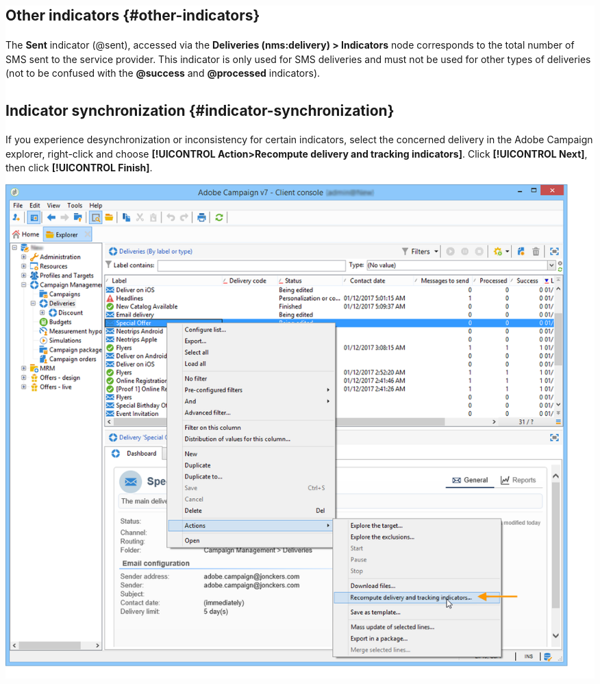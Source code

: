  </tbody> 
</table>

## Other indicators {#other-indicators}

The **Sent** indicator (@sent), accessed via the **Deliveries (nms:delivery) > Indicators** node corresponds to the total number of SMS sent to the service provider. This indicator is only used for SMS deliveries and must not be used for other types of deliveries (not to be confused with the **@success** and **@processed** indicators).

## Indicator synchronization {#indicator-synchronization}

If you experience desynchronization or inconsistency for certain indicators, select the concerned delivery in the Adobe Campaign explorer, right-click and choose **[!UICONTROL Action>Recompute delivery and tracking indicators]**. Click **[!UICONTROL Next]**, then click **[!UICONTROL Finish]**.

![](assets/s_ncs_user_recalculate_indicators.png)
